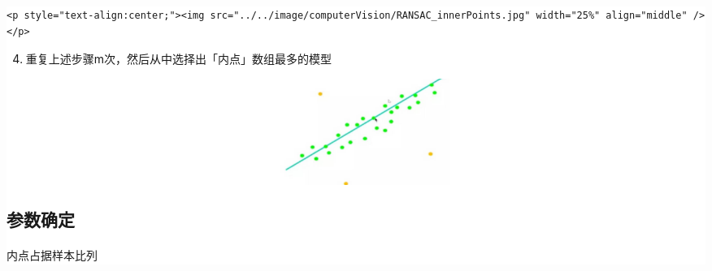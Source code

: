    <p style="text-align:center;"><img src="../../image/computerVision/RANSAC_innerPoints.jpg" width="25%" align="middle" /></p>
4. 重复上述步骤m次，然后从中选择出「内点」数组最多的模型
    <p style="text-align:center;"><img src="../../image/computerVision/RANSAC_good.jpg" width="25%" align="middle" /></p>

## 参数确定

内点占据样本比列
